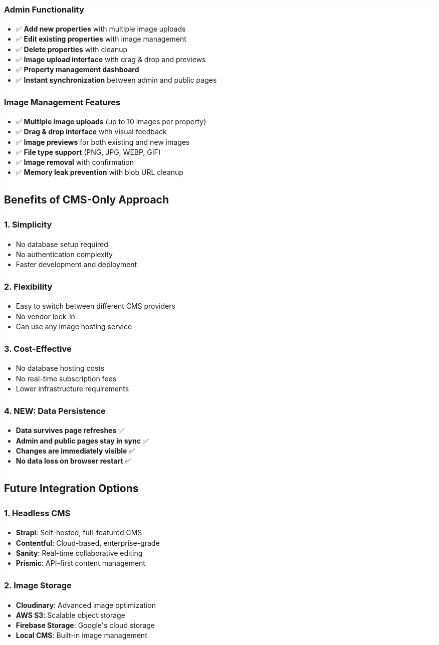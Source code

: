 ### Admin Functionality
- ✅ **Add new properties** with multiple image uploads
- ✅ **Edit existing properties** with image management
- ✅ **Delete properties** with cleanup
- ✅ **Image upload interface** with drag & drop and previews
- ✅ **Property management dashboard**
- ✅ **Instant synchronization** between admin and public pages

### Image Management Features
- ✅ **Multiple image uploads** (up to 10 images per property)
- ✅ **Drag & drop interface** with visual feedback
- ✅ **Image previews** for both existing and new images
- ✅ **File type support** (PNG, JPG, WEBP, GIF)
- ✅ **Image removal** with confirmation
- ✅ **Memory leak prevention** with blob URL cleanup

## Benefits of CMS-Only Approach

### 1. Simplicity
- No database setup required
- No authentication complexity
- Faster development and deployment

### 2. Flexibility
- Easy to switch between different CMS providers
- No vendor lock-in
- Can use any image hosting service

### 3. Cost-Effective
- No database hosting costs
- No real-time subscription fees
- Lower infrastructure requirements

### 4. **NEW: Data Persistence**
- **Data survives page refreshes** ✅
- **Admin and public pages stay in sync** ✅
- **Changes are immediately visible** ✅
- **No data loss on browser restart** ✅

## Future Integration Options

### 1. Headless CMS
- **Strapi**: Self-hosted, full-featured CMS
- **Contentful**: Cloud-based, enterprise-grade
- **Sanity**: Real-time collaborative editing
- **Prismic**: API-first content management

### 2. Image Storage
- **Cloudinary**: Advanced image optimization
- **AWS S3**: Scalable object storage
- **Firebase Storage**: Google's cloud storage
- **Local CMS**: Built-in image management

